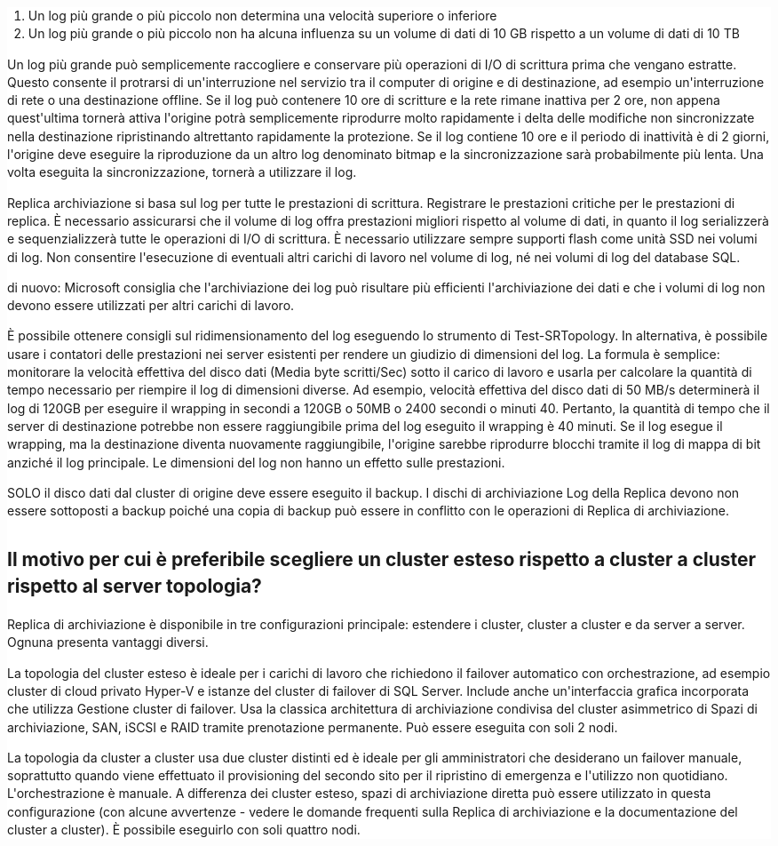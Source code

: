 1.  Un log più grande o più piccolo non determina una velocità superiore o inferiore
2.  Un log più grande o più piccolo non ha alcuna influenza su un volume di dati di 10 GB rispetto a un volume di dati di 10 TB

Un log più grande può semplicemente raccogliere e conservare più operazioni di I/O di scrittura prima che vengano estratte. Questo consente il protrarsi di un'interruzione nel servizio tra il computer di origine e di destinazione, ad esempio un'interruzione di rete o una destinazione offline. Se il log può contenere 10 ore di scritture e la rete rimane inattiva per 2 ore, non appena quest'ultima tornerà attiva l'origine potrà semplicemente riprodurre molto rapidamente i delta delle modifiche non sincronizzate nella destinazione ripristinando altrettanto rapidamente la protezione. Se il log contiene 10 ore e il periodo di inattività è di 2 giorni, l'origine deve eseguire la riproduzione da un altro log denominato bitmap e la sincronizzazione sarà probabilmente più lenta. Una volta eseguita la sincronizzazione, tornerà a utilizzare il log.

Replica archiviazione si basa sul log per tutte le prestazioni di scrittura. Registrare le prestazioni critiche per le prestazioni di replica. È necessario assicurarsi che il volume di log offra prestazioni migliori rispetto al volume di dati, in quanto il log serializzerà e sequenzializzerà tutte le operazioni di I/O di scrittura. È necessario utilizzare sempre supporti flash come unità SSD nei volumi di log. Non consentire l'esecuzione di eventuali altri carichi di lavoro nel volume di log, né nei volumi di log del database SQL. 

di nuovo: Microsoft consiglia che l'archiviazione dei log può risultare più efficienti l'archiviazione dei dati e che i volumi di log non devono essere utilizzati per altri carichi di lavoro.

È possibile ottenere consigli sul ridimensionamento del log eseguendo lo strumento di Test-SRTopology. In alternativa, è possibile usare i contatori delle prestazioni nei server esistenti per rendere un giudizio di dimensioni del log. La formula è semplice: monitorare la velocità effettiva del disco dati (Media byte scritti/Sec) sotto il carico di lavoro e usarla per calcolare la quantità di tempo necessario per riempire il log di dimensioni diverse. Ad esempio, velocità effettiva del disco dati di 50 MB/s determinerà il log di 120GB per eseguire il wrapping in secondi a 120GB o 50MB o 2400 secondi o minuti 40. Pertanto, la quantità di tempo che il server di destinazione potrebbe non essere raggiungibile prima del log eseguito il wrapping è 40 minuti. Se il log esegue il wrapping, ma la destinazione diventa nuovamente raggiungibile, l'origine sarebbe riprodurre blocchi tramite il log di mappa di bit anziché il log principale. Le dimensioni del log non hanno un effetto sulle prestazioni.

SOLO il disco dati dal cluster di origine deve essere eseguito il backup. I dischi di archiviazione Log della Replica devono non essere sottoposti a backup poiché una copia di backup può essere in conflitto con le operazioni di Replica di archiviazione.

## <a name="FAQ16"></a> Il motivo per cui è preferibile scegliere un cluster esteso rispetto a cluster a cluster rispetto al server topologia?  
Replica di archiviazione è disponibile in tre configurazioni principale: estendere i cluster, cluster a cluster e da server a server. Ognuna presenta vantaggi diversi.

La topologia del cluster esteso è ideale per i carichi di lavoro che richiedono il failover automatico con orchestrazione, ad esempio cluster di cloud privato Hyper-V e istanze del cluster di failover di SQL Server. Include anche un'interfaccia grafica incorporata che utilizza Gestione cluster di failover. Usa la classica architettura di archiviazione condivisa del cluster asimmetrico di Spazi di archiviazione, SAN, iSCSI e RAID tramite prenotazione permanente. Può essere eseguita con soli 2 nodi.

La topologia da cluster a cluster usa due cluster distinti ed è ideale per gli amministratori che desiderano un failover manuale, soprattutto quando viene effettuato il provisioning del secondo sito per il ripristino di emergenza e l'utilizzo non quotidiano. L'orchestrazione è manuale. A differenza dei cluster esteso, spazi di archiviazione diretta può essere utilizzato in questa configurazione (con alcune avvertenze - vedere le domande frequenti sulla Replica di archiviazione e la documentazione del cluster a cluster). È possibile eseguirlo con soli quattro nodi. 
